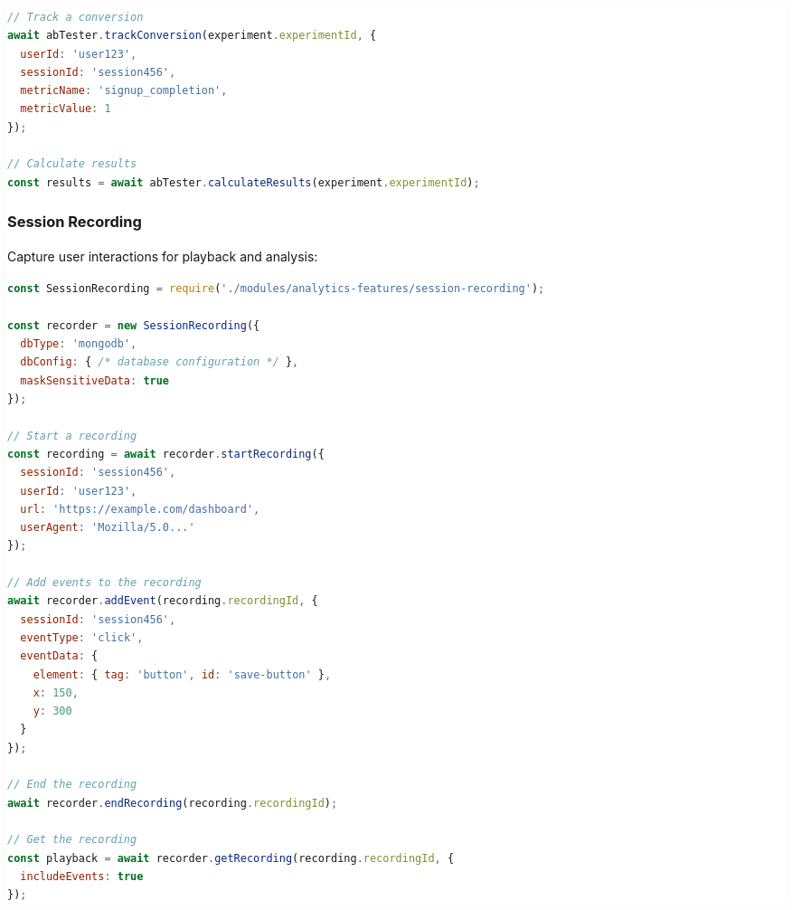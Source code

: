 ```javascript
// Track a conversion
await abTester.trackConversion(experiment.experimentId, {
  userId: 'user123',
  sessionId: 'session456',
  metricName: 'signup_completion',
  metricValue: 1
});

// Calculate results
const results = await abTester.calculateResults(experiment.experimentId);
```

### Session Recording

Capture user interactions for playback and analysis:

```javascript
const SessionRecording = require('./modules/analytics-features/session-recording');

const recorder = new SessionRecording({
  dbType: 'mongodb',
  dbConfig: { /* database configuration */ },
  maskSensitiveData: true
});

// Start a recording
const recording = await recorder.startRecording({
  sessionId: 'session456',
  userId: 'user123',
  url: 'https://example.com/dashboard',
  userAgent: 'Mozilla/5.0...'
});

// Add events to the recording
await recorder.addEvent(recording.recordingId, {
  sessionId: 'session456',
  eventType: 'click',
  eventData: {
    element: { tag: 'button', id: 'save-button' },
    x: 150,
    y: 300
  }
});

// End the recording
await recorder.endRecording(recording.recordingId);

// Get the recording
const playback = await recorder.getRecording(recording.recordingId, {
  includeEvents: true
});
```
